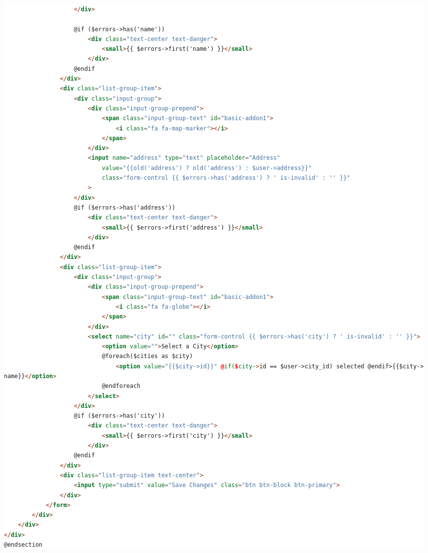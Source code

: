~~~html
                    </div> 

                    @if ($errors->has('name'))
                        <div class="text-center text-danger">
                            <small>{{ $errors->first('name') }}</small>
                        </div>
                    @endif
                </div> 
                <div class="list-group-item">
                    <div class="input-group">
                        <div class="input-group-prepend">
                            <span class="input-group-text" id="basic-addon1">
                                <i class="fa fa-map-marker"></i>
                            </span>
                        </div>
                        <input name="address" type="text" placeholder="Address" 
                            value="{{old('address') ? old('address') : $user->address}}" 
                            class="form-control {{ $errors->has('address') ? ' is-invalid' : '' }}"
                        >
                    </div>  
                    @if ($errors->has('address'))
                        <div class="text-center text-danger">
                            <small>{{ $errors->first('address') }}</small>
                        </div>
                    @endif
                </div>  
                <div class="list-group-item">
                    <div class="input-group">
                        <div class="input-group-prepend">
                            <span class="input-group-text" id="basic-addon1">
                                <i class="fa fa-globe"></i>
                            </span>
                        </div>
                        <select name="city" id="" class="form-control {{ $errors->has('city') ? ' is-invalid' : '' }}">
                            <option value="">Select a City</option>
                            @foreach($cities as $city)
                                <option value="{{$city->id}}" @if($city->id == $user->city_id) selected @endif>{{$city->name}}</option>
                            @endforeach
                        </select>
                    </div> 
                    @if ($errors->has('city'))
                        <div class="text-center text-danger">
                            <small>{{ $errors->first('city') }}</small>
                        </div>
                    @endif 
                </div> 
                <div class="list-group-item text-center">
                    <input type="submit" value="Save Changes" class="btn btn-block btn-primary">
                </div>  
            </form>
        </div> 
    </div>
</div>
@endsection
~~~
